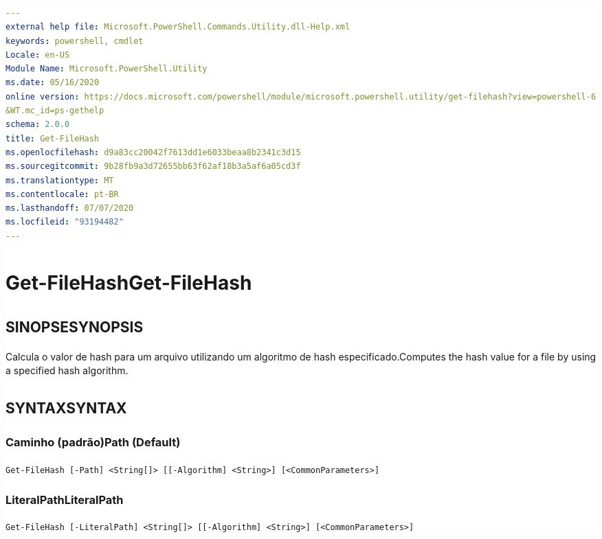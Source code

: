```yaml
---
external help file: Microsoft.PowerShell.Commands.Utility.dll-Help.xml
keywords: powershell, cmdlet
Locale: en-US
Module Name: Microsoft.PowerShell.Utility
ms.date: 05/16/2020
online version: https://docs.microsoft.com/powershell/module/microsoft.powershell.utility/get-filehash?view=powershell-6&WT.mc_id=ps-gethelp
schema: 2.0.0
title: Get-FileHash
ms.openlocfilehash: d9a83cc20042f7613dd1e6033beaa8b2341c3d15
ms.sourcegitcommit: 9b28fb9a3d72655bb63f62af18b3a5af6a05cd3f
ms.translationtype: MT
ms.contentlocale: pt-BR
ms.lasthandoff: 07/07/2020
ms.locfileid: "93194482"
---
```

# <span data-ttu-id="1cd67-103">Get-FileHash</span><span class="sxs-lookup"><span data-stu-id="1cd67-103">Get-FileHash</span></span>

## <span data-ttu-id="1cd67-104">SINOPSE</span><span class="sxs-lookup"><span data-stu-id="1cd67-104">SYNOPSIS</span></span>
<span data-ttu-id="1cd67-105">Calcula o valor de hash para um arquivo utilizando um algoritmo de hash especificado.</span><span class="sxs-lookup"><span data-stu-id="1cd67-105">Computes the hash value for a file by using a specified hash algorithm.</span></span>

## <span data-ttu-id="1cd67-106">SYNTAX</span><span class="sxs-lookup"><span data-stu-id="1cd67-106">SYNTAX</span></span>

### <span data-ttu-id="1cd67-107">Caminho (padrão)</span><span class="sxs-lookup"><span data-stu-id="1cd67-107">Path (Default)</span></span>

```
Get-FileHash [-Path] <String[]> [[-Algorithm] <String>] [<CommonParameters>]
```

### <span data-ttu-id="1cd67-108">LiteralPath</span><span class="sxs-lookup"><span data-stu-id="1cd67-108">LiteralPath</span></span>

```
Get-FileHash [-LiteralPath] <String[]> [[-Algorithm] <String>] [<CommonParameters>]
```
